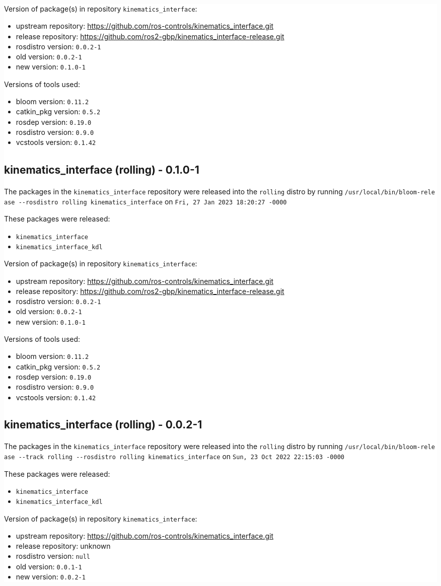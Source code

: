 Version of package(s) in repository `kinematics_interface`:

- upstream repository: https://github.com/ros-controls/kinematics_interface.git
- release repository: https://github.com/ros2-gbp/kinematics_interface-release.git
- rosdistro version: `0.0.2-1`
- old version: `0.0.2-1`
- new version: `0.1.0-1`

Versions of tools used:

- bloom version: `0.11.2`
- catkin_pkg version: `0.5.2`
- rosdep version: `0.19.0`
- rosdistro version: `0.9.0`
- vcstools version: `0.1.42`


## kinematics_interface (rolling) - 0.1.0-1

The packages in the `kinematics_interface` repository were released into the `rolling` distro by running `/usr/local/bin/bloom-release --rosdistro rolling kinematics_interface` on `Fri, 27 Jan 2023 18:20:27 -0000`

These packages were released:
- `kinematics_interface`
- `kinematics_interface_kdl`

Version of package(s) in repository `kinematics_interface`:

- upstream repository: https://github.com/ros-controls/kinematics_interface.git
- release repository: https://github.com/ros2-gbp/kinematics_interface-release.git
- rosdistro version: `0.0.2-1`
- old version: `0.0.2-1`
- new version: `0.1.0-1`

Versions of tools used:

- bloom version: `0.11.2`
- catkin_pkg version: `0.5.2`
- rosdep version: `0.19.0`
- rosdistro version: `0.9.0`
- vcstools version: `0.1.42`


## kinematics_interface (rolling) - 0.0.2-1

The packages in the `kinematics_interface` repository were released into the `rolling` distro by running `/usr/local/bin/bloom-release --track rolling --rosdistro rolling kinematics_interface` on `Sun, 23 Oct 2022 22:15:03 -0000`

These packages were released:
- `kinematics_interface`
- `kinematics_interface_kdl`

Version of package(s) in repository `kinematics_interface`:

- upstream repository: https://github.com/ros-controls/kinematics_interface.git
- release repository: unknown
- rosdistro version: `null`
- old version: `0.0.1-1`
- new version: `0.0.2-1`
